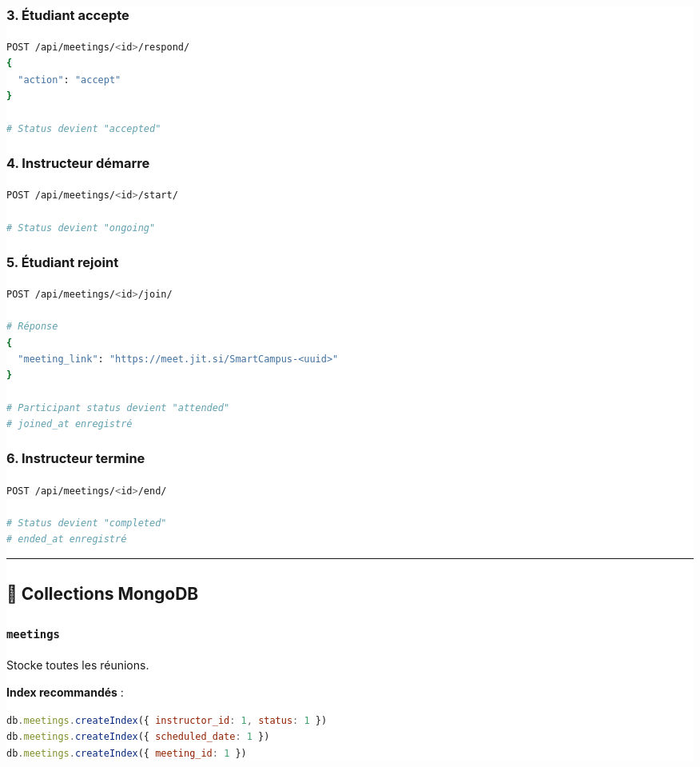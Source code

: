 ### 3. Étudiant accepte
```bash
POST /api/meetings/<id>/respond/
{
  "action": "accept"
}

# Status devient "accepted"
```

### 4. Instructeur démarre
```bash
POST /api/meetings/<id>/start/

# Status devient "ongoing"
```

### 5. Étudiant rejoint
```bash
POST /api/meetings/<id>/join/

# Réponse
{
  "meeting_link": "https://meet.jit.si/SmartCampus-<uuid>"
}

# Participant status devient "attended"
# joined_at enregistré
```

### 6. Instructeur termine
```bash
POST /api/meetings/<id>/end/

# Status devient "completed"
# ended_at enregistré
```

---

## 💾 Collections MongoDB

### `meetings`
Stocke toutes les réunions.

**Index recommandés** :
```javascript
db.meetings.createIndex({ instructor_id: 1, status: 1 })
db.meetings.createIndex({ scheduled_date: 1 })
db.meetings.createIndex({ meeting_id: 1 })
```

